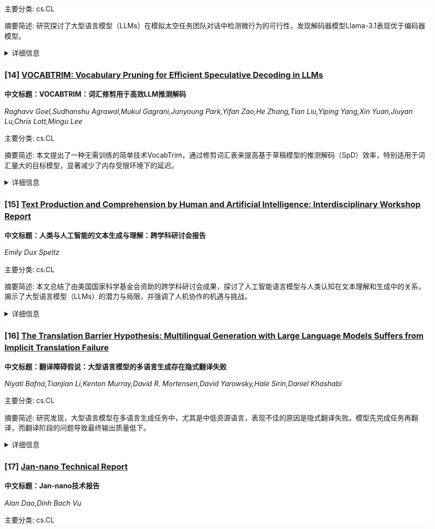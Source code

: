 主要分类: cs.CL

摘要简述: 研究探讨了大型语言模型（LLMs）在模拟太空任务团队对话中检测微行为的可行性，发现解码器模型Llama-3.1表现优于编码器模型。


<details><summary>详细信息</summary></details>


### [14] [VOCABTRIM: Vocabulary Pruning for Efficient Speculative Decoding in LLMs](https://arxiv.org/abs/2506.22694)
**中文标题：VOCABTRIM：词汇修剪用于高效LLM推测解码**

*Raghavv Goel,Sudhanshu Agrawal,Mukul Gagrani,Junyoung Park,Yifan Zao,He Zhang,Tian Liu,Yiping Yang,Xin Yuan,Jiuyan Lu,Chris Lott,Mingu Lee*

主要分类: cs.CL

摘要简述: 本文提出了一种无需训练的简单技术VocabTrim，通过修剪词汇表来提高基于草稿模型的推测解码（SpD）效率，特别适用于词汇量大的目标模型，显著减少了内存受限环境下的延迟。


<details><summary>详细信息</summary></details>


### [15] [Text Production and Comprehension by Human and Artificial Intelligence: Interdisciplinary Workshop Report](https://arxiv.org/abs/2506.22698)
**中文标题：人类与人工智能的文本生成与理解：跨学科研讨会报告**

*Emily Dux Speltz*

主要分类: cs.CL

摘要简述: 本文总结了由美国国家科学基金会资助的跨学科研讨会成果，探讨了人工智能语言模型与人类认知在文本理解和生成中的关系，揭示了大型语言模型（LLMs）的潜力与局限，并强调了人机协作的机遇与挑战。


<details><summary>详细信息</summary></details>


### [16] [The Translation Barrier Hypothesis: Multilingual Generation with Large Language Models Suffers from Implicit Translation Failure](https://arxiv.org/abs/2506.22724)
**中文标题：翻译障碍假说：大型语言模型的多语言生成存在隐式翻译失败**

*Niyati Bafna,Tianjian Li,Kenton Murray,David R. Mortensen,David Yarowsky,Hale Sirin,Daniel Khashabi*

主要分类: cs.CL

摘要简述: 研究发现，大型语言模型在多语言生成任务中，尤其是中低资源语言，表现不佳的原因是隐式翻译失败。模型先完成任务再翻译，而翻译阶段的问题导致最终输出质量低下。


<details><summary>详细信息</summary></details>


### [17] [Jan-nano Technical Report](https://arxiv.org/abs/2506.22760)
**中文标题：Jan-nano技术报告**

*Alan Dao,Dinh Bach Vu*

主要分类: cs.CL
